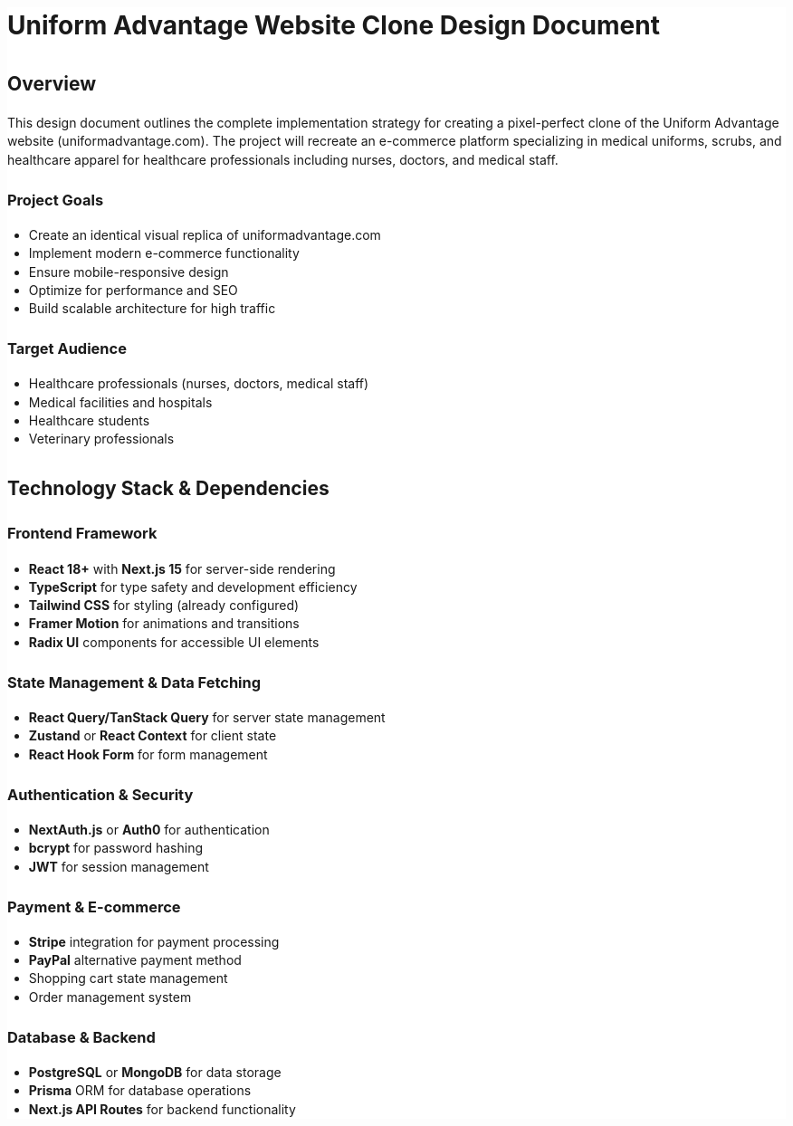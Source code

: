 # Uniform Advantage Website Clone Design Document

## Overview

This design document outlines the complete implementation strategy for creating a pixel-perfect clone of the Uniform Advantage website (uniformadvantage.com). The project will recreate an e-commerce platform specializing in medical uniforms, scrubs, and healthcare apparel for healthcare professionals including nurses, doctors, and medical staff.

### Project Goals
- Create an identical visual replica of uniformadvantage.com
- Implement modern e-commerce functionality
- Ensure mobile-responsive design
- Optimize for performance and SEO
- Build scalable architecture for high traffic

### Target Audience
- Healthcare professionals (nurses, doctors, medical staff)
- Medical facilities and hospitals
- Healthcare students
- Veterinary professionals

## Technology Stack & Dependencies

### Frontend Framework
- **React 18+** with **Next.js 15** for server-side rendering
- **TypeScript** for type safety and development efficiency
- **Tailwind CSS** for styling (already configured)
- **Framer Motion** for animations and transitions
- **Radix UI** components for accessible UI elements

### State Management & Data Fetching
- **React Query/TanStack Query** for server state management
- **Zustand** or **React Context** for client state
- **React Hook Form** for form management

### Authentication & Security
- **NextAuth.js** or **Auth0** for authentication
- **bcrypt** for password hashing
- **JWT** for session management

### Payment & E-commerce
- **Stripe** integration for payment processing
- **PayPal** alternative payment method
- Shopping cart state management
- Order management system

### Database & Backend
- **PostgreSQL** or **MongoDB** for data storage
- **Prisma** ORM for database operations
- **Next.js API Routes** for backend functionality
